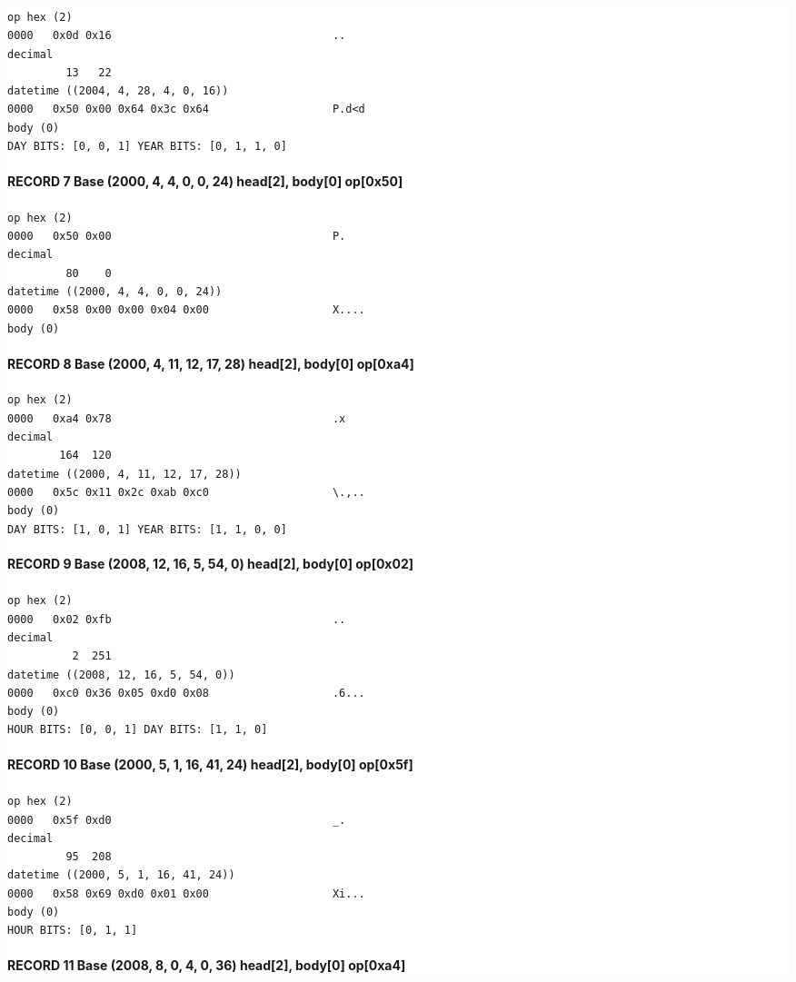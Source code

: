     op hex (2)
    0000   0x0d 0x16                                  ..
    decimal
             13   22
    datetime ((2004, 4, 28, 4, 0, 16))
    0000   0x50 0x00 0x64 0x3c 0x64                   P.d<d
    body (0)
    DAY BITS: [0, 0, 1] YEAR BITS: [0, 1, 1, 0]
#### RECORD 7 Base (2000, 4, 4, 0, 0, 24) head[2], body[0] op[0x50]

    op hex (2)
    0000   0x50 0x00                                  P.
    decimal
             80    0
    datetime ((2000, 4, 4, 0, 0, 24))
    0000   0x58 0x00 0x00 0x04 0x00                   X....
    body (0)

#### RECORD 8 Base (2000, 4, 11, 12, 17, 28) head[2], body[0] op[0xa4]

    op hex (2)
    0000   0xa4 0x78                                  .x
    decimal
            164  120
    datetime ((2000, 4, 11, 12, 17, 28))
    0000   0x5c 0x11 0x2c 0xab 0xc0                   \.,..
    body (0)
    DAY BITS: [1, 0, 1] YEAR BITS: [1, 1, 0, 0]
#### RECORD 9 Base (2008, 12, 16, 5, 54, 0) head[2], body[0] op[0x02]

    op hex (2)
    0000   0x02 0xfb                                  ..
    decimal
              2  251
    datetime ((2008, 12, 16, 5, 54, 0))
    0000   0xc0 0x36 0x05 0xd0 0x08                   .6...
    body (0)
    HOUR BITS: [0, 0, 1] DAY BITS: [1, 1, 0]
#### RECORD 10 Base (2000, 5, 1, 16, 41, 24) head[2], body[0] op[0x5f]

    op hex (2)
    0000   0x5f 0xd0                                  _.
    decimal
             95  208
    datetime ((2000, 5, 1, 16, 41, 24))
    0000   0x58 0x69 0xd0 0x01 0x00                   Xi...
    body (0)
    HOUR BITS: [0, 1, 1]
#### RECORD 11 Base (2008, 8, 0, 4, 0, 36) head[2], body[0] op[0xa4]
